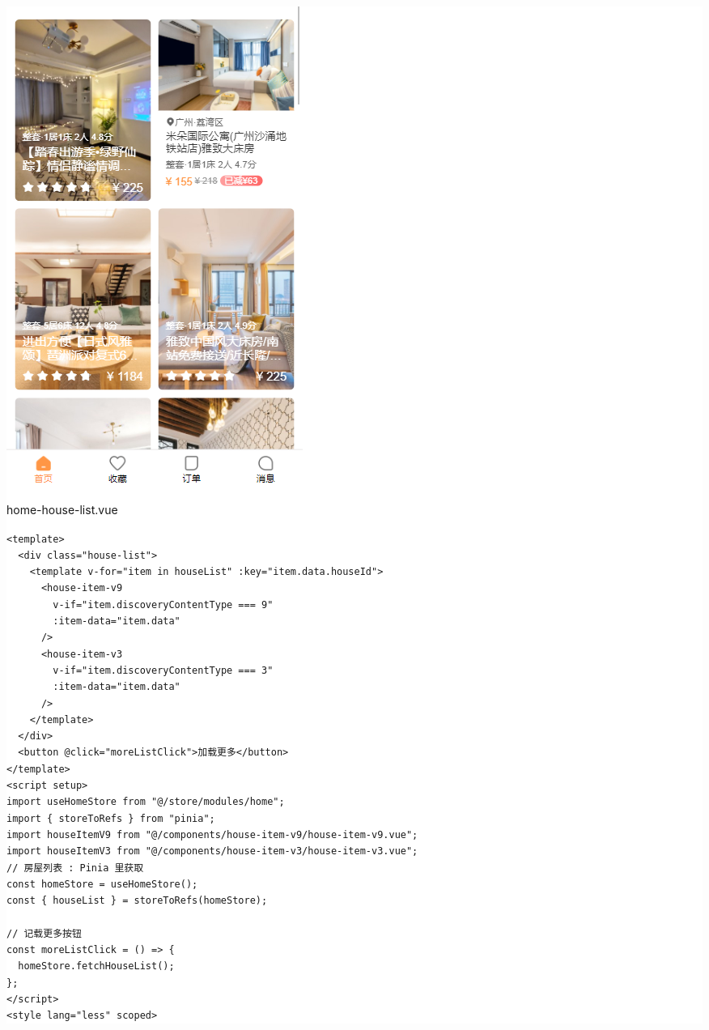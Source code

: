 ![图片](../.vuepress/public/images/fangwu1.png)

home-house-list.vue

```vue
<template>
  <div class="house-list">
    <template v-for="item in houseList" :key="item.data.houseId">
      <house-item-v9
        v-if="item.discoveryContentType === 9"
        :item-data="item.data"
      />
      <house-item-v3
        v-if="item.discoveryContentType === 3"
        :item-data="item.data"
      />
    </template>
  </div>
  <button @click="moreListClick">加载更多</button>
</template>
<script setup>
import useHomeStore from "@/store/modules/home";
import { storeToRefs } from "pinia";
import houseItemV9 from "@/components/house-item-v9/house-item-v9.vue";
import houseItemV3 from "@/components/house-item-v3/house-item-v3.vue";
// 房屋列表 : Pinia 里获取
const homeStore = useHomeStore();
const { houseList } = storeToRefs(homeStore);

// 记载更多按钮
const moreListClick = () => {
  homeStore.fetchHouseList();
};
</script>
<style lang="less" scoped>
```